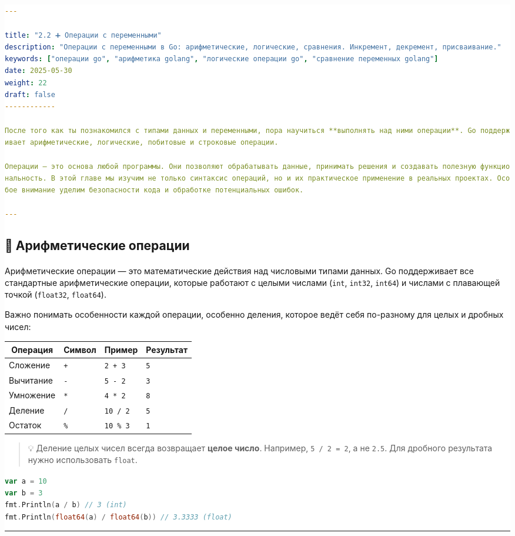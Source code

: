 ```yaml
---

title: "2.2 ➕ Операции с переменными"
description: "Операции с переменными в Go: арифметические, логические, сравнения. Инкремент, декремент, присваивание."
keywords: ["операции go", "арифметика golang", "логические операции go", "сравнение переменных golang"]
date: 2025-05-30
weight: 22
draft: false
------------

После того как ты познакомился с типами данных и переменными, пора научиться **выполнять над ними операции**. Go поддерживает арифметические, логические, побитовые и строковые операции. 

Операции — это основа любой программы. Они позволяют обрабатывать данные, принимать решения и создавать полезную функциональность. В этой главе мы изучим не только синтаксис операций, но и их практическое применение в реальных проектах. Особое внимание уделим безопасности кода и обработке потенциальных ошибок.

---
```


## 🔢 Арифметические операции

Арифметические операции — это математические действия над числовыми типами данных. Go поддерживает все стандартные арифметические операции, которые работают с целыми числами (`int`, `int32`, `int64`) и числами с плавающей точкой (`float32`, `float64`). 

Важно понимать особенности каждой операции, особенно деления, которое ведёт себя по-разному для целых и дробных чисел:

| Операция  | Символ | Пример   | Результат |
| --------- | ------ | -------- | --------- |
| Сложение  | `+`    | `2 + 3`  | `5`       |
| Вычитание | `-`    | `5 - 2`  | `3`       |
| Умножение | `*`    | `4 * 2`  | `8`       |
| Деление   | `/`    | `10 / 2` | `5`       |
| Остаток   | `%`    | `10 % 3` | `1`       |

> 💡 Деление целых чисел всегда возвращает **целое число**. Например, `5 / 2 = 2`, а не `2.5`. Для дробного результата нужно использовать `float`.

```go
var a = 10
var b = 3
fmt.Println(a / b) // 3 (int)
fmt.Println(float64(a) / float64(b)) // 3.3333 (float)
```

---